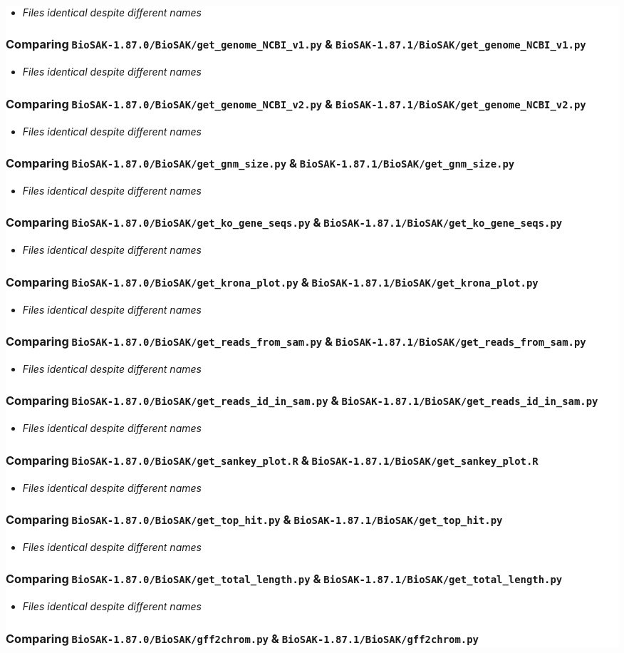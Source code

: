  * *Files identical despite different names*

### Comparing `BioSAK-1.87.0/BioSAK/get_genome_NCBI_v1.py` & `BioSAK-1.87.1/BioSAK/get_genome_NCBI_v1.py`

 * *Files identical despite different names*

### Comparing `BioSAK-1.87.0/BioSAK/get_genome_NCBI_v2.py` & `BioSAK-1.87.1/BioSAK/get_genome_NCBI_v2.py`

 * *Files identical despite different names*

### Comparing `BioSAK-1.87.0/BioSAK/get_gnm_size.py` & `BioSAK-1.87.1/BioSAK/get_gnm_size.py`

 * *Files identical despite different names*

### Comparing `BioSAK-1.87.0/BioSAK/get_ko_gene_seqs.py` & `BioSAK-1.87.1/BioSAK/get_ko_gene_seqs.py`

 * *Files identical despite different names*

### Comparing `BioSAK-1.87.0/BioSAK/get_krona_plot.py` & `BioSAK-1.87.1/BioSAK/get_krona_plot.py`

 * *Files identical despite different names*

### Comparing `BioSAK-1.87.0/BioSAK/get_reads_from_sam.py` & `BioSAK-1.87.1/BioSAK/get_reads_from_sam.py`

 * *Files identical despite different names*

### Comparing `BioSAK-1.87.0/BioSAK/get_reads_id_in_sam.py` & `BioSAK-1.87.1/BioSAK/get_reads_id_in_sam.py`

 * *Files identical despite different names*

### Comparing `BioSAK-1.87.0/BioSAK/get_sankey_plot.R` & `BioSAK-1.87.1/BioSAK/get_sankey_plot.R`

 * *Files identical despite different names*

### Comparing `BioSAK-1.87.0/BioSAK/get_top_hit.py` & `BioSAK-1.87.1/BioSAK/get_top_hit.py`

 * *Files identical despite different names*

### Comparing `BioSAK-1.87.0/BioSAK/get_total_length.py` & `BioSAK-1.87.1/BioSAK/get_total_length.py`

 * *Files identical despite different names*

### Comparing `BioSAK-1.87.0/BioSAK/gff2chrom.py` & `BioSAK-1.87.1/BioSAK/gff2chrom.py`
